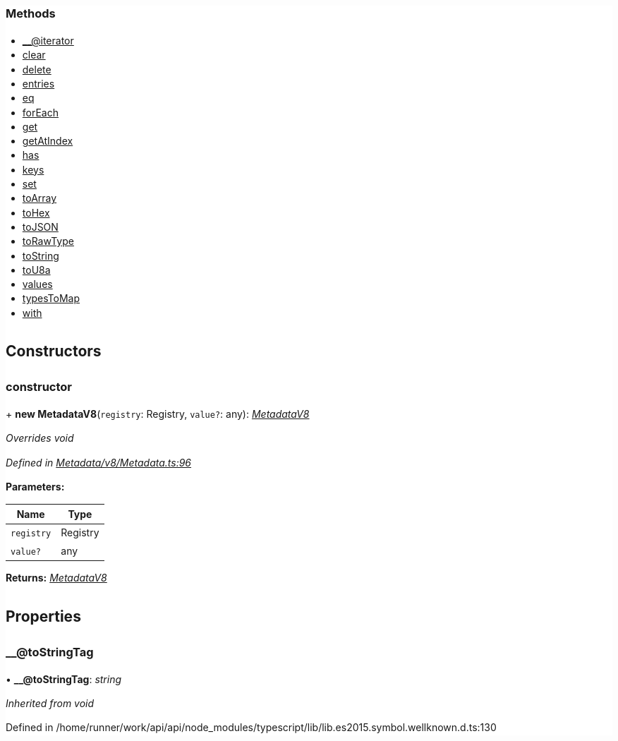 ### Methods

* [__@iterator](_metadata_v8_metadata_.metadatav8.md#__@iterator)
* [clear](_metadata_v8_metadata_.metadatav8.md#clear)
* [delete](_metadata_v8_metadata_.metadatav8.md#delete)
* [entries](_metadata_v8_metadata_.metadatav8.md#entries)
* [eq](_metadata_v8_metadata_.metadatav8.md#eq)
* [forEach](_metadata_v8_metadata_.metadatav8.md#foreach)
* [get](_metadata_v8_metadata_.metadatav8.md#get)
* [getAtIndex](_metadata_v8_metadata_.metadatav8.md#getatindex)
* [has](_metadata_v8_metadata_.metadatav8.md#has)
* [keys](_metadata_v8_metadata_.metadatav8.md#keys)
* [set](_metadata_v8_metadata_.metadatav8.md#set)
* [toArray](_metadata_v8_metadata_.metadatav8.md#toarray)
* [toHex](_metadata_v8_metadata_.metadatav8.md#tohex)
* [toJSON](_metadata_v8_metadata_.metadatav8.md#tojson)
* [toRawType](_metadata_v8_metadata_.metadatav8.md#torawtype)
* [toString](_metadata_v8_metadata_.metadatav8.md#tostring)
* [toU8a](_metadata_v8_metadata_.metadatav8.md#tou8a)
* [values](_metadata_v8_metadata_.metadatav8.md#values)
* [typesToMap](_metadata_v8_metadata_.metadatav8.md#static-typestomap)
* [with](_metadata_v8_metadata_.metadatav8.md#static-with)

## Constructors

###  constructor

\+ **new MetadataV8**(`registry`: Registry, `value?`: any): *[MetadataV8](_metadata_v8_metadata_.metadatav8.md)*

*Overrides void*

*Defined in [Metadata/v8/Metadata.ts:96](https://github.com/polkadot-js/api/blob/011e24bd49/packages/metadata/src/Metadata/v8/Metadata.ts#L96)*

**Parameters:**

Name | Type |
------ | ------ |
`registry` | Registry |
`value?` | any |

**Returns:** *[MetadataV8](_metadata_v8_metadata_.metadatav8.md)*

## Properties

###  __@toStringTag

• **__@toStringTag**: *string*

*Inherited from void*

Defined in /home/runner/work/api/api/node_modules/typescript/lib/lib.es2015.symbol.wellknown.d.ts:130

